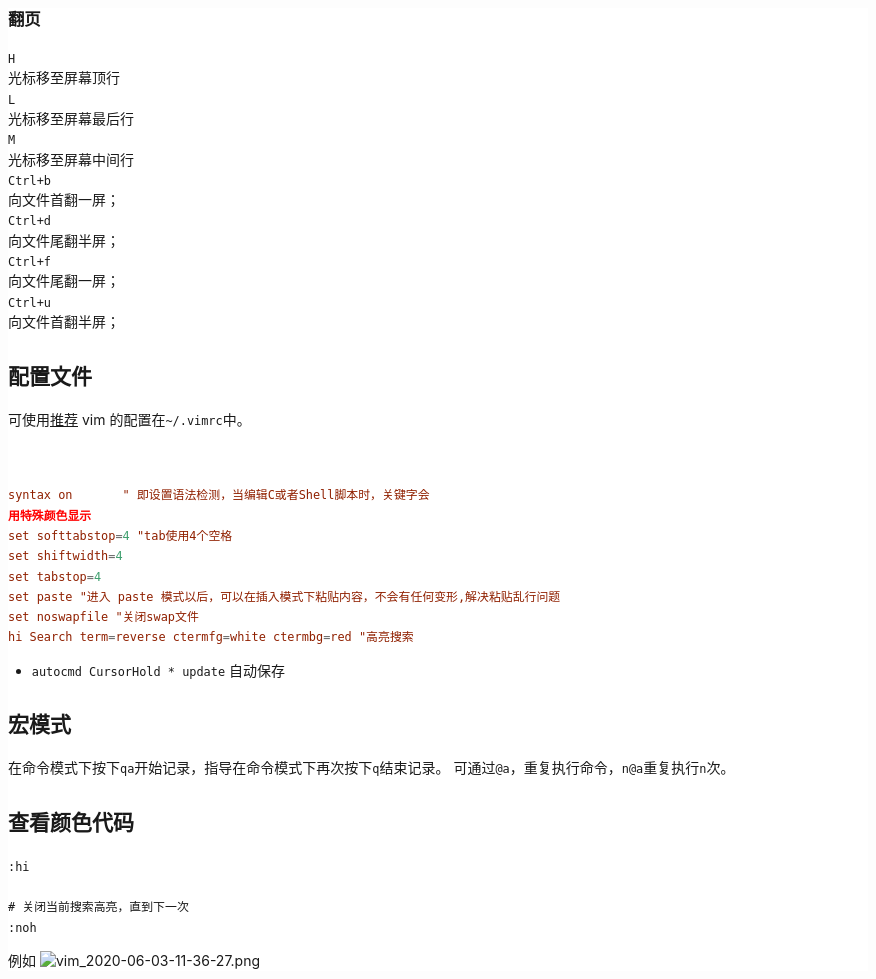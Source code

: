 ### 翻页

`H`  
光标移至屏幕顶行  
`L`  
光标移至屏幕最后行  
`M`  
光标移至屏幕中间行  
`Ctrl+b`  
向文件首翻一屏；  
`Ctrl+d`  
向文件尾翻半屏；  
`Ctrl+f`  
向文件尾翻一屏；  
`Ctrl+u`  
向文件首翻半屏；

## 配置文件

可使用[推荐](https://github.com/amix/vimrc)
vim 的配置在`~/.vimrc`中。

```conf


syntax on       " 即设置语法检测，当编辑C或者Shell脚本时，关键字会
用特殊颜色显示
set softtabstop=4 "tab使用4个空格
set shiftwidth=4
set tabstop=4
set paste "进入 paste 模式以后，可以在插入模式下粘贴内容，不会有任何变形,解决粘贴乱行问题
set noswapfile "关闭swap文件
hi Search term=reverse ctermfg=white ctermbg=red "高亮搜索
```

- `autocmd CursorHold * update`  自动保存
## 宏模式

在命令模式下按下`qa`开始记录，指导在命令模式下再次按下`q`结束记录。
可通过`@a`，重复执行命令，`n@a`重复执行`n`次。

## 查看颜色代码

```shell
:hi

# 关闭当前搜索高亮，直到下一次
:noh 
```

例如
![vim_2020-06-03-11-36-27.png](vim_2020-06-03-11-36-27.png)
